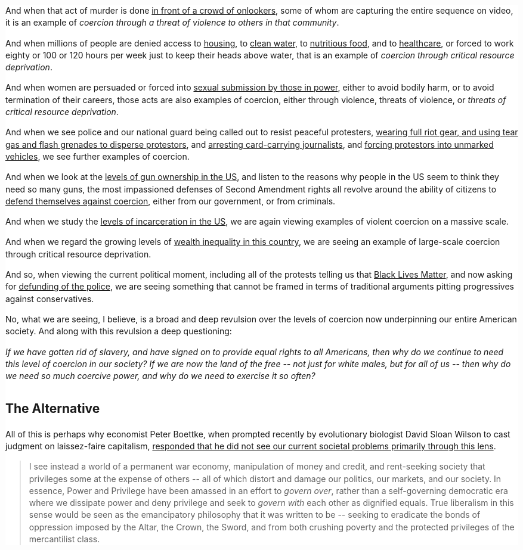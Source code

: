 And when that act of murder is done [in front of a crowd of onlookers][floyd2], some of whom are capturing the entire sequence on video, it is an example of *coercion through a threat of violence to others in that community*.  

And when millions of people are denied access to [housing][], to [clean water][water], to [nutritious food][hunger], and to [healthcare][], or forced to work eighty or 100 or 120 hours per week just to keep their heads above water, that is an example of *coercion through critical resource deprivation*. 

And when women are persuaded or forced into [sexual submission by those in power][metoo], either to avoid bodily harm, or to avoid termination of their careers, those acts are also examples of coercion, either through violence, threats of violence, or *threats of critical resource deprivation*.

And when we see police and our national guard being called out to resist peaceful protesters, [wearing full riot gear, and using tear gas and flash grenades to disperse protestors][lafayette], and [arresting card-carrying journalists][journalists], and [forcing protestors into unmarked vehicles][portland], we see further examples of coercion. 

And when we look at the [levels of gun ownership in the US][gunown], and listen to the reasons why people in the US seem to think they need so many guns, the most impassioned defenses of Second Amendment rights all revolve around the ability of citizens to [defend themselves against coercion][gundefense], either from our government, or from criminals. 

And when we study the [levels of incarceration in the US][jail], we are again viewing examples of violent coercion on a massive scale. 

And when we regard the growing levels of [wealth inequality in this country][wealth], we are seeing an example of large-scale coercion through critical resource deprivation. 

And so, when viewing the current political moment, including all of the protests telling us that [Black Lives Matter][blm], and now asking for [defunding of the police][defund], we are seeing something that cannot be framed in terms of traditional arguments pitting progressives against conservatives. 

No, what we are seeing, I believe, is a broad and deep revulsion over the levels of coercion now underpinning our entire American society. And along with this revulsion a deep questioning:

*If we have gotten rid of slavery, and have signed on to provide equal rights to all Americans, then why do we continue to need this level of coercion in our society? If we are now the land of the free -- not just for white males, but for all of us -- then why do we need so much coercive power, and why do we need to exercise it so often?* 

## The Alternative

All of this is perhaps why economist Peter Boettke, when prompted recently by evolutionary biologist David Sloan Wilson to cast judgment on laissez-faire capitalism, [responded that he did not see our current societal problems primarily through this lens][boettke].  

> I see instead a world of a permanent war economy, manipulation of money and credit, and rent-seeking society that privileges some at the expense of others -- all of which distort and damage our politics, our markets, and our society. In essence, Power and Privilege have been amassed in an effort to *govern over*, rather than a self-governing democratic era where we dissipate power and deny privilege and seek to *govern with* each other as dignified equals. True liberalism in this sense would be seen as the emancipatory philosophy that it was written to be -- seeking to eradicate the bonds of oppression imposed by the Altar, the Crown, the Sword, and from both crushing poverty and the protected privileges of the mercantilist class.  


[nsource]: https://www.nytimes.com/2020/07/02/sports/basketball/maya-moore-jonathan-irons-freed.html
[arms]: https://en.wikipedia.org/wiki/Nuclear_arms_race
[best]: https://www.cbsnews.com/news/transcript-chief-carmen-best-on-face-the-nation-june-14-2020/
[blm]: https://blacklivesmatter.com
[boettke]: https://evolution-institute.org/the-role-of-the-market-in-the-third-way-of-entrepreneurship-a-conversation-with-peter-boettke/
[defund]: https://www.brookings.edu/blog/fixgov/2020/06/19/what-does-defund-the-police-mean-and-does-it-have-merit/
[floyd]: https://www.startribune.com/bodycam-video-shows-minneapolis-police-officer-pulled-gun-on-george-floyd-early-on/571778072/
[floyd2]: https://www.cnn.com/2020/05/29/us/george-floyd-new-video-officers-kneel-trnd/index.html
[gundefense]: https://www.americanprogress.org/issues/guns-crime/reports/2019/04/24/468951/guns-lies-fear/
[gunown]: https://en.wikipedia.org/wiki/Estimated_number_of_civilian_guns_per_capita_by_country
[healthcare]: https://www.kff.org/uninsured/issue-brief/key-facts-about-the-uninsured-population/
[housing]: https://www.brookings.edu/blog/the-avenue/2020/03/12/americas-inequitable-housing-system-is-completely-unprepared-for-coronavirus/
[hunger]: https://www.dosomething.org/us/facts/11-facts-about-hunger-us
[jail]: http://news.bbc.co.uk/2/shared/spl/hi/uk/06/prisons/html/nn2page1.stm
[journalists]: https://www.independent.co.uk/news/world/americas/journalist-arrest-seattle-chaz-protest-police-prison-black-lives-matter-a9606846.html
[lafayette]: https://www.washingtonpost.com/investigations/2020/06/08/timeline-trump-church-photo-op/
[metoo]: https://en.wikipedia.org/wiki/Me_Too_movement
[mls]: https://evolution-institute.org/the-business-world-needs-multilevel-selection-theory/
[portland]: https://www.salon.com/2020/07/17/theyre-kidnapping-people-trumps-secret-police-snatch-portland-protesters-into-unmarked-vans/
[water]: https://www.ncbi.nlm.nih.gov/pmc/articles/PMC5551618/
[wealth]: https://www.washingtonpost.com/us-policy/2019/02/08/wealth-concentration-returning-levels-last-seen-during-roaring-twenties-according-new-research/
[3rdway]: https://en.wikipedia.org/wiki/Third_Way
[web]:        https://www.practopian.org/index.html
[core]:       https://www.practopian.org/core/index.html
[mission]:    https://www.practopian.org/core/mission.html
[principles]: https://www.practopian.org/core/principles.html
[values]:     https://www.practopian.org/core/values.html
[ww]:         https://www.practopian.org/tags/written-word.html
[love]:       https://www.practopian.org/tags/love.html
[connection]: https://www.practopian.org/tags/connection.html
[wonder]:     https://www.practopian.org/tags/wonder.html
[humanist]:   https://www.practopian.org/tags/humanism.html
[science]:    https://www.practopian.org/tags/science.html
[evolution]:  https://www.practopian.org/tags/evolution.html
[education]:  https://www.practopian.org/tags/education.html
[ct]:    https://www.practopian.org/tags/critical-thinking.html
[st]:         https://www.practopian.org/tags/systemic.html
[individuals]: https://www.practopian.org/tags/individuals.html
[liberty]:    https://www.practopian.org/tags/liberty.html
[equality]:   https://www.practopian.org/tags/equality.html
[diversity]:  https://www.practopian.org/tags/diversity.html
[society]:    https://www.practopian.org/tags/society.html
[governance]: https://www.practopian.org/tags/governance.html
[democracy]:  https://www.practopian.org/tags/democracy.html
[law]:        https://www.practopian.org/tags/rule-of-law.html
[property]:   https://www.practopian.org/tags/property.html
[parenthood]: https://www.practopian.org/tags/parenthood.html
[value]:    https://www.practopian.org/tags/value-creation.html
[storytelling]: https://www.practopian.org/tags/stories.html
[culture]:    https://www.practopian.org/tags/cultural-evolution.html
[balance]:    https://www.practopian.org/tags/balance.html
[imperfections]: https://www.practopian.org/tags/imperfection.html
[integral]:   https://www.practopian.org/tags/integral.html
[prorg]:      https://www.practopian.org/index.html
[quotations]: https://www.practopian.org/quotes/index.html
[aw]: https://www.practopian.org/explore/latest-original-content.html
[contact]: https://www.practopian.org/intro/contact.html